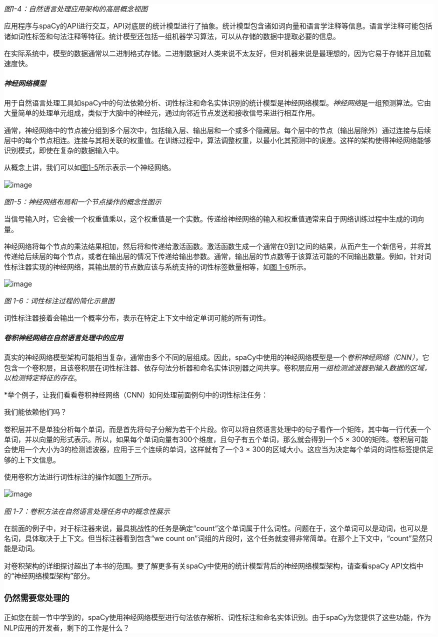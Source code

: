 *图1-4：自然语言处理应用架构的高层概念视图*

应用程序与spaCy的API进行交互，API对底层的统计模型进行了抽象。统计模型包含诸如词向量和语言学注释等信息。语言学注释可能包括诸如词性标签和句法注释等特征。统计模型还包括一组机器学习算法，可以从存储的数据中提取必要的信息。

在实际系统中，模型的数据通常以二进制格式存储。二进制数据对人类来说不太友好，但对机器来说是最理想的，因为它易于存储并且加载速度快。

#### ***神经网络模型***

用于自然语言处理工具如spaCy中的句法依赖分析、词性标注和命名实体识别的统计模型是神经网络模型。*神经网络*是一组预测算法。它由大量简单的处理单元组成，类似于大脑中的神经元，通过向邻近节点发送和接收信号来进行相互作用。

通常，神经网络中的节点被分组到多个层次中，包括输入层、输出层和一个或多个隐藏层。每个层中的节点（输出层除外）通过连接与后续层中的每个节点相连。连接与其相关联的权重值。在训练过程中，算法调整权重，以最小化其预测中的误差。这样的架构使得神经网络能够识别模式，即使在复杂的数据输入中。

从概念上讲，我们可以如[图1-5](../Text/ch01.xhtml#ch01fig05)所示表示一个神经网络。

![image](../Images/fig1-5.jpg)

*图1-5：神经网络布局和一个节点操作的概念性图示*

当信号输入时，它会被一个权重值乘以，这个权重值是一个实数。传递给神经网络的输入和权重值通常来自于网络训练过程中生成的词向量。

神经网络将每个节点的乘法结果相加，然后将和传递给激活函数。激活函数生成一个通常在0到1之间的结果，从而产生一个新信号，并将其传递给后续层的每个节点，或者在输出层的情况下传递给输出参数。通常，输出层的节点数等于该算法可能的不同输出数量。例如，针对词性标注器实现的神经网络，其输出层的节点数应该与系统支持的词性标签数量相等，如[图 1-6](../Text/ch01.xhtml#ch01fig06)所示。

![image](../Images/fig1-6.jpg)

*图 1-6：词性标注过程的简化示意图*

词性标注器接着会输出一个概率分布，表示在特定上下文中给定单词可能的所有词性。

#### ***卷积神经网络在自然语言处理中的应用***

真实的神经网络模型架构可能相当复杂，通常由多个不同的层组成。因此，spaCy中使用的神经网络模型是一个*卷积神经网络（CNN）*，它包含一个卷积层，且该卷积层在词性标注器、依存句法分析器和命名实体识别器之间共享。卷积层应用*一组检测滤波器到输入数据的区域，以检测特定特征的存在*。

*举个例子，让我们看看卷积神经网络（CNN）如何处理前面例句中的词性标注任务：

我们能依赖他们吗？

卷积层并不是单独分析每个单词，而是首先将句子分解为若干个片段。你可以将自然语言处理中的句子看作一个矩阵，其中每一行代表一个单词，并以向量的形式表示。所以，如果每个单词向量有300个维度，且句子有五个单词，那么就会得到一个5 × 300的矩阵。卷积层可能会使用一个大小为3的检测滤波器，应用于三个连续的单词，这样就有了一个3 × 300的区域大小。这应当为决定每个单词的词性标签提供足够的上下文信息。

使用卷积方法进行词性标注的操作如[图 1-7](../Text/ch01.xhtml#ch01fig07)所示。

![image](../Images/fig1-7.jpg)

*图 1-7：卷积方法在自然语言处理任务中的概念性展示*

在前面的例子中，对于标注器来说，最具挑战性的任务是确定“count”这个单词属于什么词性。问题在于，这个单词可以是动词，也可以是名词，具体取决于上下文。但当标注器看到包含“we count on”词组的片段时，这个任务就变得非常简单。在那个上下文中，“count”显然只能是动词。

对卷积架构的详细探讨超出了本书的范围。要了解更多有关spaCy中使用的统计模型背后的神经网络模型架构，请查看spaCy API文档中的“神经网络模型架构”部分。

### **仍然需要您处理的**

正如您在前一节中学到的，spaCy使用神经网络模型进行句法依存解析、词性标注和命名实体识别。由于spaCy为您提供了这些功能，作为NLP应用的开发者，剩下的工作是什么？
